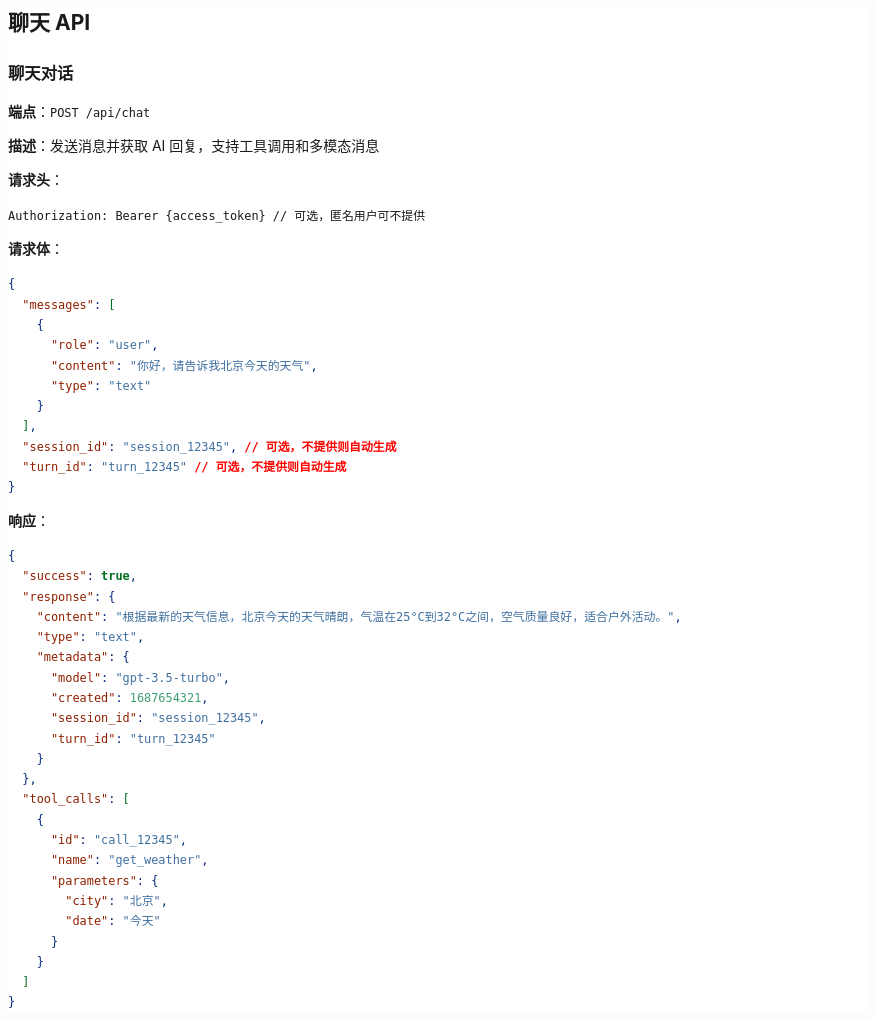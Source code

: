 ## 聊天 API

### 聊天对话

**端点**：`POST /api/chat`

**描述**：发送消息并获取 AI 回复，支持工具调用和多模态消息

**请求头**：
```
Authorization: Bearer {access_token} // 可选，匿名用户可不提供
```

**请求体**：
```json
{
  "messages": [
    {
      "role": "user",
      "content": "你好，请告诉我北京今天的天气",
      "type": "text"
    }
  ],
  "session_id": "session_12345", // 可选，不提供则自动生成
  "turn_id": "turn_12345" // 可选，不提供则自动生成
}
```

**响应**：
```json
{
  "success": true,
  "response": {
    "content": "根据最新的天气信息，北京今天的天气晴朗，气温在25°C到32°C之间，空气质量良好，适合户外活动。",
    "type": "text",
    "metadata": {
      "model": "gpt-3.5-turbo",
      "created": 1687654321,
      "session_id": "session_12345",
      "turn_id": "turn_12345"
    }
  },
  "tool_calls": [
    {
      "id": "call_12345",
      "name": "get_weather",
      "parameters": {
        "city": "北京",
        "date": "今天"
      }
    }
  ]
}
```
